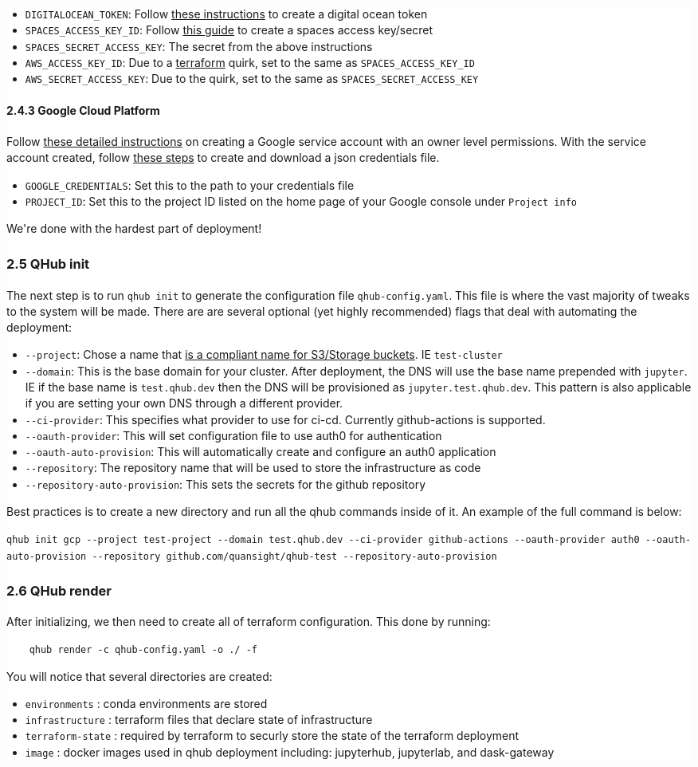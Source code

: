 - `DIGITALOCEAN_TOKEN`: Follow [these instructions] to create a digital ocean token 
- `SPACES_ACCESS_KEY_ID`: Follow [this guide] to create a spaces access key/secret
- `SPACES_SECRET_ACCESS_KEY`: The secret from the above instructions
- `AWS_ACCESS_KEY_ID`: Due to a [terraform] quirk, set to the same as `SPACES_ACCESS_KEY_ID`
- `AWS_SECRET_ACCESS_KEY`: Due to the quirk, set to the same as `SPACES_SECRET_ACCESS_KEY`

#### 2.4.3 Google Cloud Platform

Follow [these detailed instructions] on creating a Google service account with an owner level permissions. With the service account created, follow [these steps] to create and download a json credentials file.

- `GOOGLE_CREDENTIALS`: Set this to the path to your credentials file
- `PROJECT_ID`: Set this to the project ID listed on the home page of your Google console under `Project info`

We're done with the hardest part of deployment!

### 2.5 QHub init

The next step is to run `qhub init` to generate the configuration file `qhub-config.yaml`. This file is where the vast majority of tweaks to the system will be made. There are are several optional (yet highly recommended) flags that deal with automating the deployment:

- `--project`: Chose a name that [is a compliant name for S3/Storage buckets]. IE `test-cluster`
- `--domain`: This is the base domain for your cluster. After deployment, the DNS will use the base name prepended with `jupyter`. IE if the base name is `test.qhub.dev` then the DNS will be provisioned as `jupyter.test.qhub.dev`. This pattern is also applicable if you are setting your own DNS through a different provider.
- `--ci-provider`: This specifies what provider to use for ci-cd. Currently github-actions is supported.
- `--oauth-provider`: This will set configuration file to use auth0 for authentication
- `--oauth-auto-provision`: This will automatically create and configure an auth0 application
- `--repository`: The repository name that will be used to store the infrastructure as code
- `--repository-auto-provision`: This sets the secrets for the github repository

Best practices is to create a new directory and run all the qhub commands inside of it. An example of the full command is below:

`qhub init gcp --project test-project --domain test.qhub.dev --ci-provider github-actions --oauth-provider auth0 --oauth-auto-provision --repository github.com/quansight/qhub-test --repository-auto-provision`

### 2.6 QHub render

After initializing, we then need to create all of terraform configuration. This done by running:

        qhub render -c qhub-config.yaml -o ./ -f
        
You will notice that several directories are created: 
  - `environments` : conda environments are stored
  - `infrastructure` : terraform files that declare state of infrastructure
  - `terraform-state` : required by terraform to securly store the state of the terraform deployment
  - `image` : docker images used in qhub deployment including: jupyterhub, jupyterlab, and dask-gateway
        

[Github actions]: https://github.com/features/actions
[via github]: https://docs.github.com/en/free-pro-team@latest/developers/apps/authorizing-oauth-apps
[auth0]: https://auth0.com/
[Cloudflare]: https://www.cloudflare.com/
[AWS Environment Variables]: https://github.com/Quansight/qhub/blob/ft-docs/docs/docs/aws/installation.md
[Digital Ocean Environment Variables]: https://github.com/Quansight/qhub/blob/ft-docs/docs/docs/do/installation.md
[Google Cloud Platform]: https://github.com/Quansight/qhub/blob/ft-docs/docs/docs/gcp/installation.md
[Cloudflare_signup]: https://dash.cloudflare.com/sign-up
[domain name]: https://www.cloudflare.com/products/registrar/
[github_oath]: https://developer.github.com/apps/building-oauth-apps/creating-an-oauth-app/
[doctl]: https://www.digitalocean.com/docs/apis-clis/doctl/how-to/install/
[oauth application]: https://docs.github.com/en/free-pro-team@latest/developers/apps/authorizing-oauth-apps
[recording your DNS]: https://support.cloudflare.com/hc/en-us/articles/360019093151-Managing-DNS-records-in-Cloudflare
[github access token]: https://docs.github.com/en/free-pro-team@latest/github/authenticating-to-github/creating-a-personal-access-token
[creating an IAM role]: https://docs.aws.amazon.com/IAM/latest/UserGuide/id_roles_create.html
[digitalocean tutorial]: https://www.digitalocean.com/community/tutorials/how-to-create-a-digitalocean-space-and-api-key
[these instructions]: https://www.digitalocean.com/docs/apis-clis/api/create-personal-access-token/
[this guide]: https://www.digitalocean.com/community/tutorials/how-to-create-a-digitalocean-space-and-api-key
[terraform]: https://www.terraform.io/
[these detailed instructions]: https://cloud.google.com/iam/docs/creating-managing-service-accounts
[these steps]: https://cloud.google.com/iam/docs/creating-managing-service-account-keys#iam-service-account-keys-create-console
[is a compliant name for S3/Storage buckets]: https://www.google.com/search?q=s3+compliant+name&oq=s3+compliant+name&aqs=chrome..69i57j0.3611j0j7&sourceid=chrome&ie=UTF-8